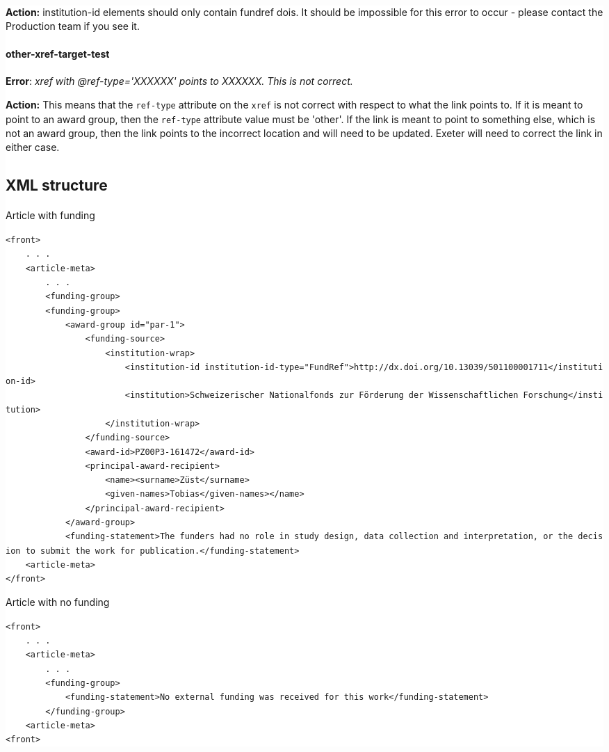**Action:** institution-id elements should only contain fundref dois. It should be impossible for this error to occur - please contact the Production team if you see it. 

#### other-xref-target-test

**Error**: _xref with @ref-type='XXXXXX' points to XXXXXX. This is not correct._

**Action:** This means that the `ref-type` attribute on the `xref` is not correct with respect to what the link points to. If it is meant to point to an award group, then the `ref-type` attribute value must be 'other'. If the link is meant to point to something else, which is not an award group, then the link points to the incorrect location and will need to be updated. Exeter will need to correct the link in either case.

## XML structure

Article with funding

```markup
<front>
    . . .
    <article-meta>
        . . . 
        <funding-group>
        <funding-group>
            <award-group id="par-1">
                <funding-source>
                    <institution-wrap>
                        <institution-id institution-id-type="FundRef">http://dx.doi.org/10.13039/501100001711</institution-id>
                        <institution>Schweizerischer Nationalfonds zur Förderung der Wissenschaftlichen Forschung</institution>
                    </institution-wrap>
                </funding-source>
                <award-id>PZ00P3-161472</award-id>
                <principal-award-recipient>
                    <name><surname>Züst</surname>
                    <given-names>Tobias</given-names></name>
                </principal-award-recipient>
            </award-group>
            <funding-statement>The funders had no role in study design, data collection and interpretation, or the decision to submit the work for publication.</funding-statement>
    <article-meta>
</front>
```

Article with no funding

```markup
<front>
    . . .
    <article-meta>
        . . . 
        <funding-group>
            <funding-statement>No external funding was received for this work</funding-statement>
        </funding-group>
    <article-meta>
<front>
```
